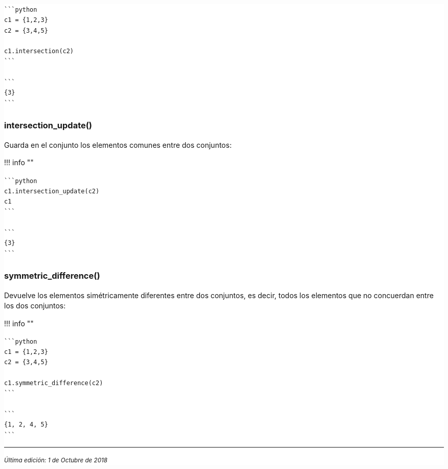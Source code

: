     ```python
    c1 = {1,2,3}
    c2 = {3,4,5}

    c1.intersection(c2)
    ```

    ```
    {3}
    ```

### intersection_update()

Guarda en el conjunto los elementos comunes entre dos conjuntos:

!!! info ""
    
    ```python
    c1.intersection_update(c2)
    c1
    ```

    ```
    {3}
    ```

### symmetric_difference()

Devuelve los elementos simétricamente diferentes entre dos conjuntos, es decir, todos los elementos que no concuerdan entre los dos conjuntos:

!!! info ""
    
    ```python
    c1 = {1,2,3}
    c2 = {3,4,5}

    c1.symmetric_difference(c2)
    ```

    ```
    {1, 2, 4, 5}
    ```

___
<small class="edited"><i>Última edición: 1 de Octubre de 2018</i></small>